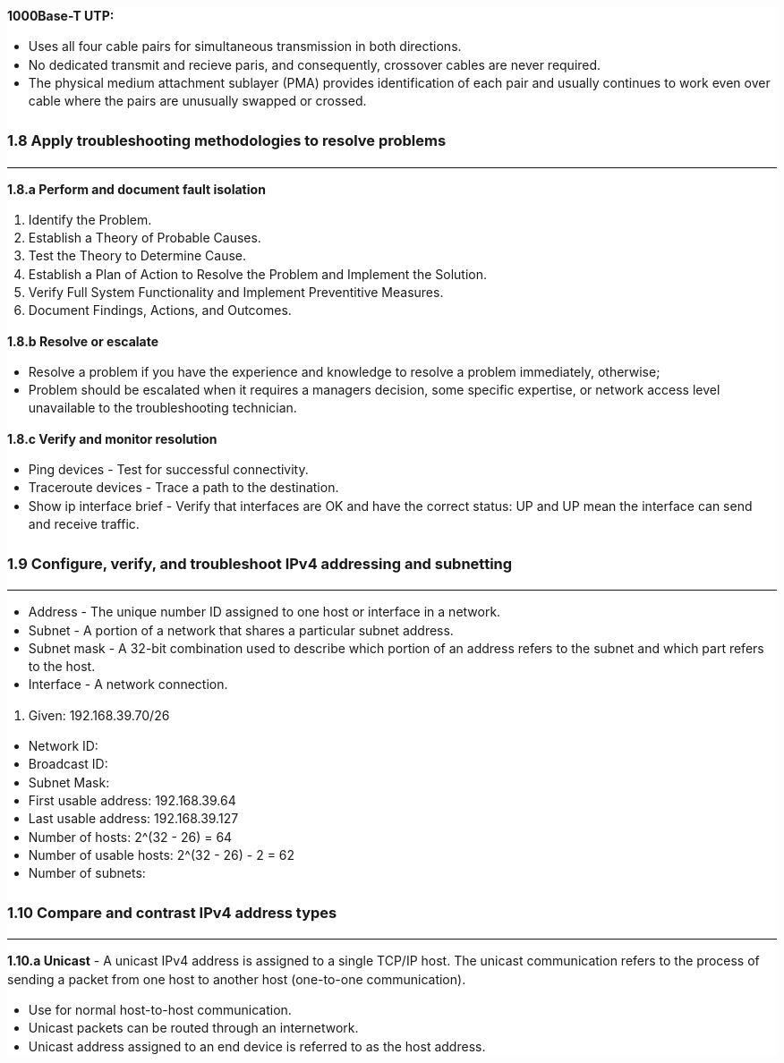 **1000Base-T UTP:**
* Uses all four cable pairs for simultaneous transmission in both directions.
* No dedicated transmit and recieve paris, and consequently, crossover cables are never required.
* The physical medium attachment sublayer (PMA) provides identification of each pair and usually continues to work even over cable where the pairs are unusually swapped or crossed.


### 1.8 Apply troubleshooting methodologies to resolve problems
-----
**1.8.a Perform and document fault isolation**
1. Identify the Problem.
2. Establish a Theory of Probable Causes.
3. Test the Theory to Determine Cause.
4. Establish a Plan of Action to Resolve the Problem and Implement the Solution.
5. Verify Full System Functionality and Implement Preventitive Measures.
6. Document Findings, Actions, and Outcomes.

**1.8.b Resolve or escalate**
* Resolve a problem if you have the experience and knowledge to resolve a problem immediately, otherwise;
* Problem should be escalated when it requires a managers decision, some specific expertise, or network access level unavailable to the troubleshooting technician.

**1.8.c Verify and monitor resolution**
* Ping devices - Test for successful connectivity.
* Traceroute devices - Trace a path to the destination.
* Show ip interface brief - Verify that interfaces are OK and have the correct status: UP and UP mean the interface can send and receive traffic.

### 1.9 Configure, verify, and troubleshoot IPv4 addressing and subnetting
-----
* Address - The unique number ID assigned to one host or interface in a network.
* Subnet - A portion of a network that shares a particular subnet address.
* Subnet mask - A 32-bit combination used to describe which portion of an address refers to the subnet and which part refers to the host.
* Interface - A network connection.

1. Given: 192.168.39.70/26
* Network ID:
* Broadcast ID:
* Subnet Mask:
* First usable address: 192.168.39.64
* Last usable address: 192.168.39.127
* Number of hosts: 2^(32 - 26) = 64
* Number of usable hosts: 2^(32 - 26) - 2 = 62
* Number of subnets: 

### 1.10 Compare and contrast IPv4 address types
-----
**1.10.a Unicast** - A unicast IPv4 address is assigned to a single TCP/IP host. The unicast communication refers to the process of sending a packet from one host to another host (one-to-one communication).
* Use for normal host-to-host communication.
* Unicast packets can be routed through an internetwork.
* Unicast address assigned to an end device is referred to as the host address.
